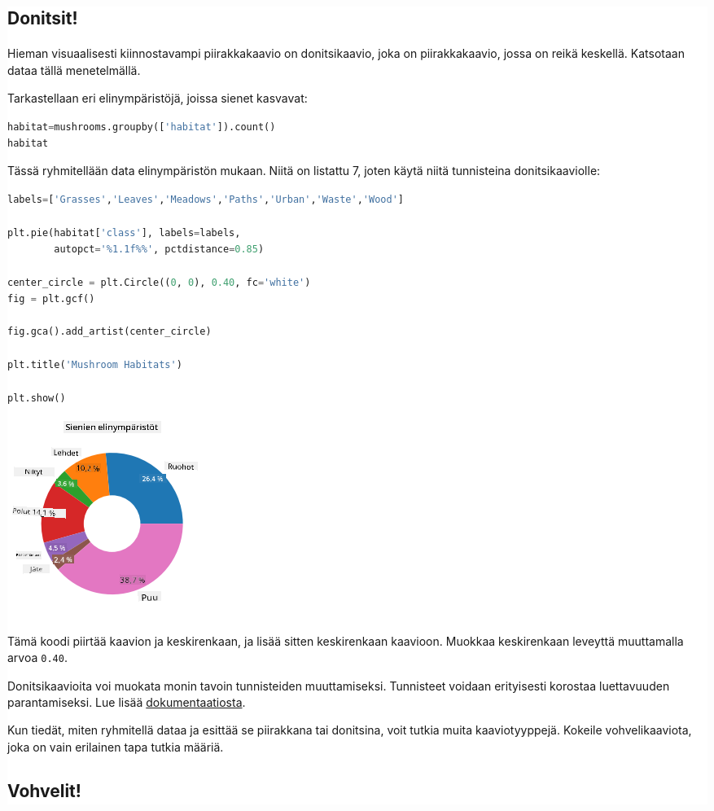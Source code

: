 ## Donitsit!

Hieman visuaalisesti kiinnostavampi piirakkakaavio on donitsikaavio, joka on piirakkakaavio, jossa on reikä keskellä. Katsotaan dataa tällä menetelmällä.

Tarkastellaan eri elinympäristöjä, joissa sienet kasvavat:

```python
habitat=mushrooms.groupby(['habitat']).count()
habitat
```
Tässä ryhmitellään data elinympäristön mukaan. Niitä on listattu 7, joten käytä niitä tunnisteina donitsikaaviolle:

```python
labels=['Grasses','Leaves','Meadows','Paths','Urban','Waste','Wood']

plt.pie(habitat['class'], labels=labels,
        autopct='%1.1f%%', pctdistance=0.85)
  
center_circle = plt.Circle((0, 0), 0.40, fc='white')
fig = plt.gcf()

fig.gca().add_artist(center_circle)
  
plt.title('Mushroom Habitats')
  
plt.show()
```

![donitsikaavio](../../../../translated_images/donut-wb.be3c12a22712302b5d10c40014d5389d4a1ae4412fe1655b3cf4af57b64f799a.fi.png)

Tämä koodi piirtää kaavion ja keskirenkaan, ja lisää sitten keskirenkaan kaavioon. Muokkaa keskirenkaan leveyttä muuttamalla arvoa `0.40`.

Donitsikaavioita voi muokata monin tavoin tunnisteiden muuttamiseksi. Tunnisteet voidaan erityisesti korostaa luettavuuden parantamiseksi. Lue lisää [dokumentaatiosta](https://matplotlib.org/stable/gallery/pie_and_polar_charts/pie_and_donut_labels.html?highlight=donut).

Kun tiedät, miten ryhmitellä dataa ja esittää se piirakkana tai donitsina, voit tutkia muita kaaviotyyppejä. Kokeile vohvelikaaviota, joka on vain erilainen tapa tutkia määriä.
## Vohvelit!
